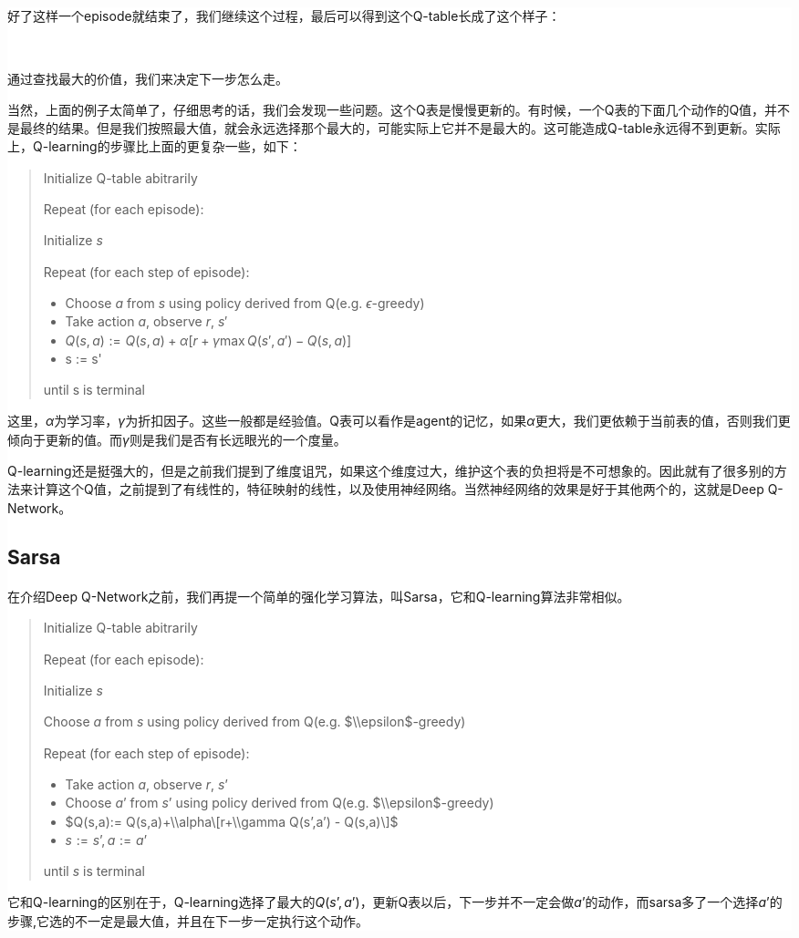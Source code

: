 好了这样一个episode就结束了，我们继续这个过程，最后可以得到这个Q-table长成了这个样子：

![]()

通过查找最大的价值，我们来决定下一步怎么走。

当然，上面的例子太简单了，仔细思考的话，我们会发现一些问题。这个Q表是慢慢更新的。有时候，一个Q表的下面几个动作的Q值，并不是最终的结果。但是我们按照最大值，就会永远选择那个最大的，可能实际上它并不是最大的。这可能造成Q-table永远得不到更新。实际上，Q-learning的步骤比上面的更复杂一些，如下：

> Initialize Q-table abitrarily
>
>Repeat (for each episode):
>
>Initialize $s$
>
>Repeat (for each step of episode):
>
>- Choose $a$ from $s$ using policy derived from Q(e.g. $\epsilon$-greedy)
>- Take action $a$, observe $r$, $s'$
>- $Q(s,a):= Q(s,a)+\alpha[r+\gamma \max Q(s',a') - Q(s,a)]$
>- s := s'
>
>until s is terminal

这里，$\alpha$为学习率，$\gamma$为折扣因子。这些一般都是经验值。Q表可以看作是agent的记忆，如果$\alpha$更大，我们更依赖于当前表的值，否则我们更倾向于更新的值。而$\gamma$则是我们是否有长远眼光的一个度量。

Q-learning还是挺强大的，但是之前我们提到了维度诅咒，如果这个维度过大，维护这个表的负担将是不可想象的。因此就有了很多别的方法来计算这个Q值，之前提到了有线性的，特征映射的线性，以及使用神经网络。当然神经网络的效果是好于其他两个的，这就是Deep Q-Network。

[](about:blank#Sarsa "Sarsa")Sarsa
----------------------------------

在介绍Deep Q-Network之前，我们再提一个简单的强化学习算法，叫Sarsa，它和Q-learning算法非常相似。

> Initialize Q-table abitrarily
> 
> Repeat (for each episode):
> 
> Initialize $s$
> 
> Choose $a$ from $s$ using policy derived from Q(e.g. $\\epsilon$-greedy)
> 
> Repeat (for each step of episode):
> 
> *   Take action $a$, observe $r$, $s’$
> *   Choose $a’$ from $s’$ using policy derived from Q(e.g. $\\epsilon$-greedy)
> *   $Q(s,a):= Q(s,a)+\\alpha\[r+\\gamma Q(s’,a’) - Q(s,a)\]$
> *   $s := s’,a := a’$
> 
> until $s$ is terminal

它和Q-learning的区别在于，Q-learning选择了最大的$Q(s’,a’)$，更新Q表以后，下一步并不一定会做$a’$的动作，而sarsa多了一个选择$a’$的步骤,它选的不一定是最大值，并且在下一步一定执行这个动作。
